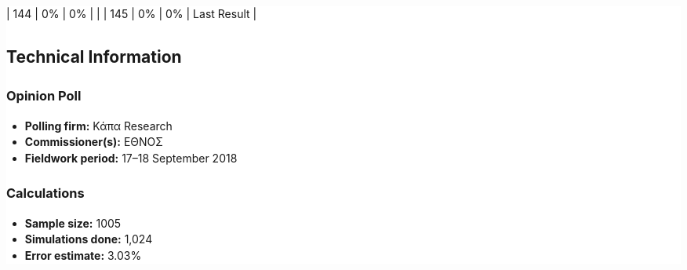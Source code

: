 | 144 | 0% | 0% |  |
| 145 | 0% | 0% | Last Result |


## Technical Information

### Opinion Poll

+ **Polling firm:** Κάπα Research
+ **Commissioner(s):** ΕΘΝΟΣ
+ **Fieldwork period:** 17–18 September 2018

### Calculations

+ **Sample size:** 1005
+ **Simulations done:** 1,024
+ **Error estimate:** 3.03%

